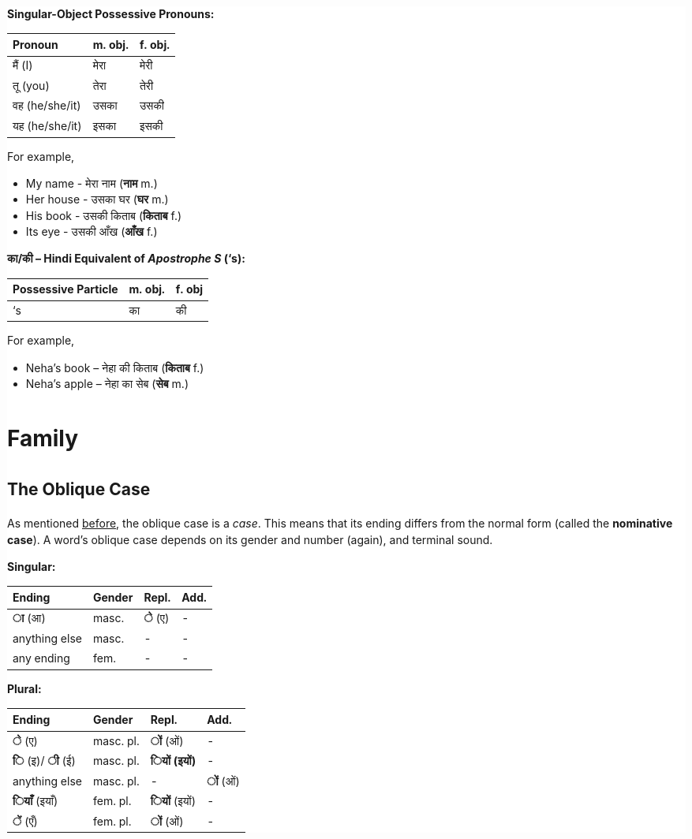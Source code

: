 **Singular-Object Possessive Pronouns:**

| Pronoun        | m. obj. | f. obj. |
|:-------------- |:------- |:------- |
| मैं (I)        | मेरा    | मेरी    |
| तू (you)       | तेरा    | तेरी    |
| वह (he/she/it) | उसका    | उसकी    |
| यह (he/she/it) | इसका    | इसकी    |

For example,

- My name - मेरा नाम (**नाम** m.)
- Her house - उसका घर (**घर** m.)
- His book - उसकी किताब (**किताब** f.)
- Its eye - उसकी आँख (**आँख** f.)

**का/की – Hindi Equivalent of *Apostrophe S* (‘s):**

| Possessive Particle | m. obj. | f. obj |
|:------------------- |:------- |:------ |
| ‘s                  | का      | की     |

For example,

- Neha’s book – नेहा की किताब (**किताब** f.)
- Neha’s apple – नेहा का सेब (**सेब** m.)

# Family

## The Oblique Case

As mentioned [before](https://www.duolingo.com/skill/hi/Introduction/tips-and-notes), the oblique case is a *case*. This means that its ending differs from the normal form (called the **nominative case**). A word’s oblique case depends on its gender and number (again), and terminal sound.

**Singular:**

| Ending        | Gender | Repl.     | Add. |
|:------------- |:------ |:--------- |:---- |
| **ा** (आ)     | masc.  | **े** (ए) | -    |
| anything else | masc.  | -         | -    |
| any ending    | fem.   | -         | -    |

**Plural:**

| Ending               | Gender    | Repl.           | Add.        |
|:-------------------- |:--------- |:--------------- |:----------- |
| **े** (ए)            | masc. pl. | **ों** (ओं)     | -           |
| **ि** (इ)/ **ी** (ई) | masc. pl. | **ियों (इयों)** | -           |
| anything else        | masc. pl. | -               | **ों** (ओं) |
| **ियाँ** (इयाँ)      | fem. pl.  | **ियों** (इयों) | -           |
| **ें** (एँ)          | fem. pl.  | **ों** (ओं)     | -           |
